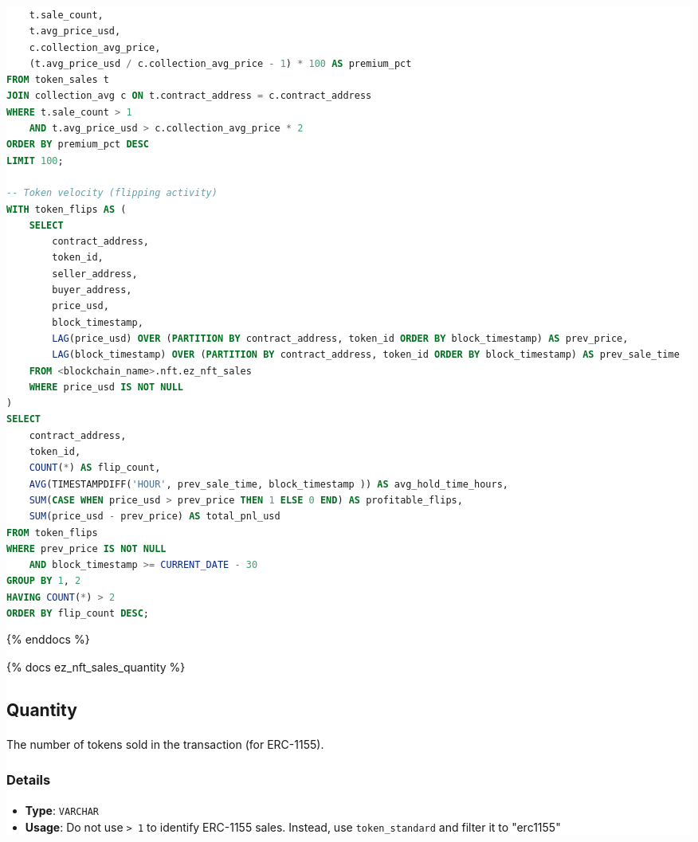 ```sql
    t.sale_count,
    t.avg_price_usd,
    c.collection_avg_price,
    (t.avg_price_usd / c.collection_avg_price - 1) * 100 AS premium_pct
FROM token_sales t
JOIN collection_avg c ON t.contract_address = c.contract_address
WHERE t.sale_count > 1
    AND t.avg_price_usd > c.collection_avg_price * 2
ORDER BY premium_pct DESC
LIMIT 100;

-- Token velocity (flipping activity)
WITH token_flips AS (
    SELECT 
        contract_address,
        token_id,
        seller_address,
        buyer_address,
        price_usd,
        block_timestamp,
        LAG(price_usd) OVER (PARTITION BY contract_address, token_id ORDER BY block_timestamp) AS prev_price,
        LAG(block_timestamp) OVER (PARTITION BY contract_address, token_id ORDER BY block_timestamp) AS prev_sale_time
    FROM <blockchain_name>.nft.ez_nft_sales
    WHERE price_usd IS NOT NULL
)
SELECT 
    contract_address,
    token_id,
    COUNT(*) AS flip_count,
    AVG(TIMESTAMPDIFF('HOUR', prev_sale_time, block_timestamp )) AS avg_hold_time_hours,
    SUM(CASE WHEN price_usd > prev_price THEN 1 ELSE 0 END) AS profitable_flips,
    SUM(price_usd - prev_price) AS total_pnl_usd
FROM token_flips
WHERE prev_price IS NOT NULL
    AND block_timestamp >= CURRENT_DATE - 30
GROUP BY 1, 2
HAVING COUNT(*) > 2
ORDER BY flip_count DESC;
```

{% enddocs %}

{% docs ez_nft_sales_quantity %}

## Quantity
The number of tokens sold in the transaction (for ERC-1155).

### Details
- **Type**: `VARCHAR`
- **Usage**: Do not use `> 1` to identify ERC-1155 sales. Instead, use `token_standard` and filter it to "erc1155"
